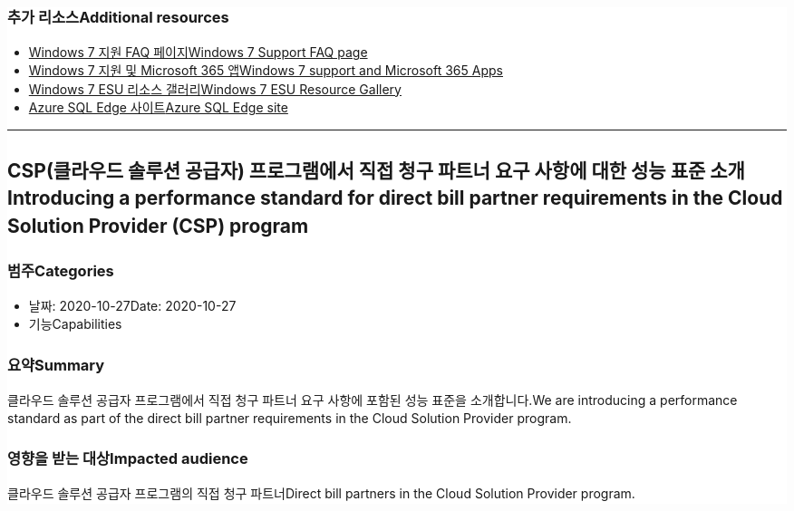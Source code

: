 ### <a name="additional-resources"></a><span data-ttu-id="b3ae3-183">추가 리소스</span><span class="sxs-lookup"><span data-stu-id="b3ae3-183">Additional resources</span></span>

- [<span data-ttu-id="b3ae3-184">Windows 7 지원 FAQ 페이지</span><span class="sxs-lookup"><span data-stu-id="b3ae3-184">Windows 7 Support FAQ page</span></span>](/troubleshoot/windows-client/windows-7-eos-faq/windows-7-end-support-faq)
- [<span data-ttu-id="b3ae3-185">Windows 7 지원 및 Microsoft 365 앱</span><span class="sxs-lookup"><span data-stu-id="b3ae3-185">Windows 7 support and Microsoft 365 Apps</span></span>](/deployoffice/endofsupport/windows-7-support)
- [<span data-ttu-id="b3ae3-186">Windows 7 ESU 리소스 갤러리</span><span class="sxs-lookup"><span data-stu-id="b3ae3-186">Windows 7 ESU Resource Gallery</span></span>](https://partner.microsoft.com/resources/collection/windows-esu-csp#/)
- [<span data-ttu-id="b3ae3-187">Azure SQL Edge 사이트</span><span class="sxs-lookup"><span data-stu-id="b3ae3-187">Azure SQL Edge site</span></span>](https://aka.ms/sqledge)

________________

## <a name="introducing-a-performance-standard-for-direct-bill-partner-requirements-in-the-cloud-solution-provider-csp-program"></a><span data-ttu-id="b3ae3-188"><a name="13">CSP(클라우드 솔루션 공급자) 프로그램에서 직접 청구 파트너 요구 사항에 대한 성능 표준 소개</a></span><span class="sxs-lookup"><span data-stu-id="b3ae3-188"><a name="13"></a>Introducing a performance standard for direct bill partner requirements in the Cloud Solution Provider (CSP) program</span></span>

### <a name="categories"></a><span data-ttu-id="b3ae3-189">범주</span><span class="sxs-lookup"><span data-stu-id="b3ae3-189">Categories</span></span>

- <span data-ttu-id="b3ae3-190">날짜: 2020-10-27</span><span class="sxs-lookup"><span data-stu-id="b3ae3-190">Date: 2020-10-27</span></span>
- <span data-ttu-id="b3ae3-191">기능</span><span class="sxs-lookup"><span data-stu-id="b3ae3-191">Capabilities</span></span>
 
### <a name="summary"></a><span data-ttu-id="b3ae3-192">요약</span><span class="sxs-lookup"><span data-stu-id="b3ae3-192">Summary</span></span>

<span data-ttu-id="b3ae3-193">클라우드 솔루션 공급자 프로그램에서 직접 청구 파트너 요구 사항에 포함된 성능 표준을 소개합니다.</span><span class="sxs-lookup"><span data-stu-id="b3ae3-193">We are introducing a performance standard as part of the direct bill partner requirements in the Cloud Solution Provider program.</span></span>

### <a name="impacted-audience"></a><span data-ttu-id="b3ae3-194">영향을 받는 대상</span><span class="sxs-lookup"><span data-stu-id="b3ae3-194">Impacted audience</span></span>

<span data-ttu-id="b3ae3-195">클라우드 솔루션 공급자 프로그램의 직접 청구 파트너</span><span class="sxs-lookup"><span data-stu-id="b3ae3-195">Direct bill partners in the Cloud Solution Provider program.</span></span>

